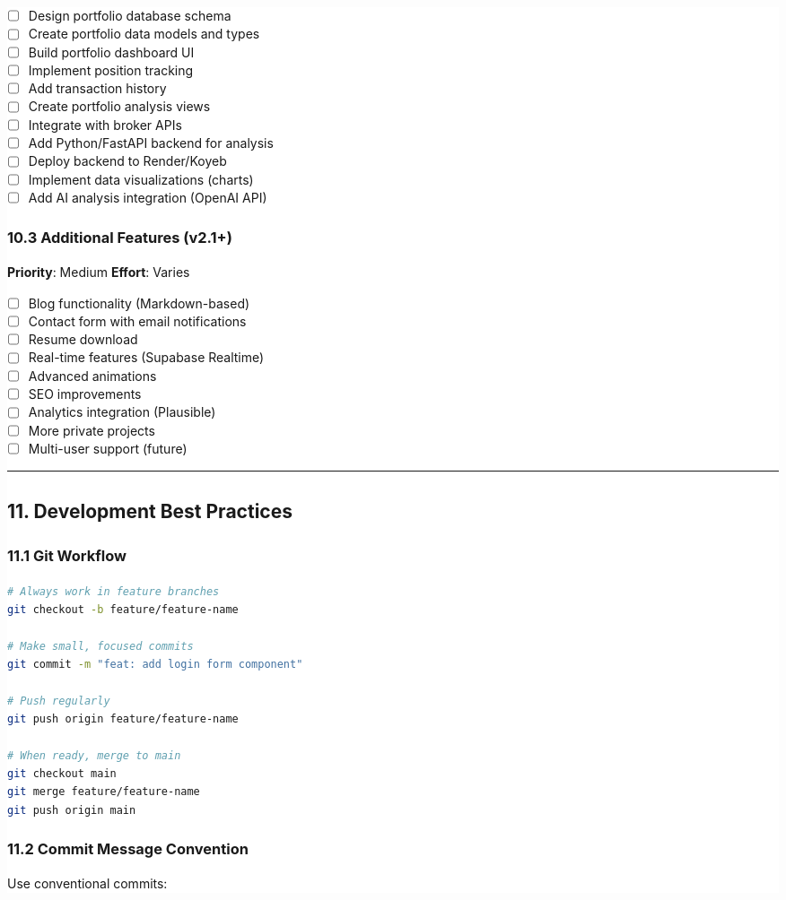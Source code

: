 - [ ] Design portfolio database schema
- [ ] Create portfolio data models and types
- [ ] Build portfolio dashboard UI
- [ ] Implement position tracking
- [ ] Add transaction history
- [ ] Create portfolio analysis views
- [ ] Integrate with broker APIs
- [ ] Add Python/FastAPI backend for analysis
- [ ] Deploy backend to Render/Koyeb
- [ ] Implement data visualizations (charts)
- [ ] Add AI analysis integration (OpenAI API)

### 10.3 Additional Features (v2.1+)

**Priority**: Medium
**Effort**: Varies

- [ ] Blog functionality (Markdown-based)
- [ ] Contact form with email notifications
- [ ] Resume download
- [ ] Real-time features (Supabase Realtime)
- [ ] Advanced animations
- [ ] SEO improvements
- [ ] Analytics integration (Plausible)
- [ ] More private projects
- [ ] Multi-user support (future)

---

## 11. Development Best Practices

### 11.1 Git Workflow

```bash
# Always work in feature branches
git checkout -b feature/feature-name

# Make small, focused commits
git commit -m "feat: add login form component"

# Push regularly
git push origin feature/feature-name

# When ready, merge to main
git checkout main
git merge feature/feature-name
git push origin main
```

### 11.2 Commit Message Convention

Use conventional commits:
